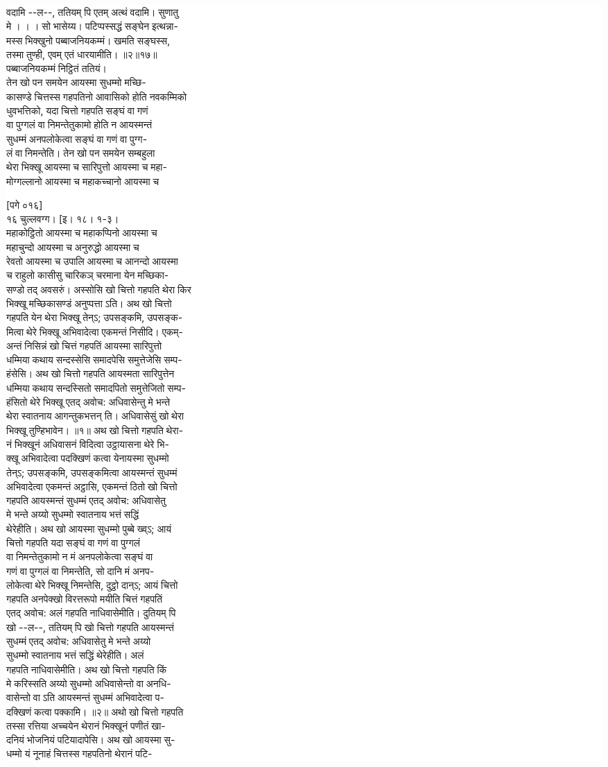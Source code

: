 वदामि --ल--, ततियम् पि एतम् अत्थं वदामि। सुणातु  
मे । । । सो भासेय्य। पटिप्पस्सद्धं सङ्घेन इत्थन्ना-  
मस्स भिक्खुनो पब्बाजनियकम्मं। खमति सङ्घस्स,  
तस्मा तुण्ही, एवम् एतं धारयामीति। ॥२॥१७॥  
                पब्बाजनियकम्मं निट्ठितं ततियं।  
     तेन खो पन समयेन आयस्मा सुधम्मो मच्छि-  
कासण्डे चित्तस्स गहपतिनो आवासिको होति नवकम्मिको  
धुवभत्तिको, यदा चित्तो गहपति सङ्घं वा गणं  
वा पुग्गलं वा निमन्तेतुकामो होति न आयस्मन्तं  
सुधम्मं अनपलोकेत्वा सङ्घं वा गणं वा पुग्ग-  
लं वा निमन्तेति। तेन खो पन समयेन सम्बहुला  
थेरा भिक्खू आयस्मा च सारिपुत्तो आयस्मा च महा-  
मोग्गल्लानो आयस्मा च महाकच्चानो आयस्मा च  
    
[पगे ०१६]  
१६ चुल्लवग्ग। [इ। १८। १-३।  
महाकोट्ठितो आयस्मा च महाकप्पिनो आयस्मा च  
महाचुन्दो आयस्मा च अनुरुद्धो आयस्मा च  
रेवतो आयस्मा च उपालि आयस्मा च आनन्दो आयस्मा  
च राहुलो कासीसु चारिकञ् चरमाना येन मच्छिका-  
सण्डो तद् अवसरुं। अस्सोसि खो चित्तो गहपति थेरा किर  
भिक्खू मच्छिकासण्डं अनुप्पत्ता ऽति। अथ खो चित्तो  
गहपति येन थेरा भिक्खू तेन्ऽ; उपसङ्कमि, उपसङ्क-  
मित्वा थेरे भिक्खू अभिवादेत्वा एकमन्तं निसीदि। एकम्-  
अन्तं निसिन्नं खो चित्तं गहपतिं आयस्मा सारिपुत्तो  
धम्मिया कथाय सन्दस्सेसि समादपेसि समुत्तेजेसि सम्प-  
हंसेसि। अथ खो चित्तो गहपति आयस्मता सारिपुत्तेन  
धम्मिया कथाय सन्दस्सितो समादपितो समुत्तेजितो सम्प-  
हंसितो थेरे भिक्खू एतद् अवोच: अधिवासेन्तु मे भन्ते  
थेरा स्वातनाय आगन्तुकभत्तन् ति। अधिवासेसुं खो थेरा  
भिक्खू तुण्हिभावेन। ॥१॥ अथ खो चित्तो गहपति थेरा-  
नं भिक्खूनं अधिवासनं विदित्वा उट्ठायासना थेरे भि-  
क्खू अभिवादेत्वा पदक्खिणं कत्वा येनायस्मा सुधम्मो  
तेन्ऽ; उपसङ्कमि, उपसङ्कमित्वा आयस्मन्तं सुधम्मं  
अभिवादेत्वा एकमन्तं अट्ठासि, एकमन्तं ठितो खो चित्तो  
गहपति आयस्मन्तं सुधम्मं एतद् अवोच: अधिवासेतु  
मे भन्ते अय्यो सुधम्मो स्वातनाय भत्तं सद्धिं  
थेरेहीति। अथ खो आयस्मा सुधम्मो पुब्बे ख्व्ऽ; आयं  
चित्तो गहपति यदा सङ्घं वा गणं वा पुग्गलं  
वा निमन्तेतुकामो न मं अनपलोकेत्वा सङ्घं वा  
गणं वा पुग्गलं वा निमन्तेति, सो दानि मं अनप-  
लोकेत्वा थेरे भिक्खू निमन्तेसि, दुट्ठो दान्ऽ; आयं चित्तो  
गहपति अनपेक्खो विरत्तरूपो मयीति चित्तं गहपतिं  
एतद् अवोच: अलं गहपति नाधिवासेमीति। दुतियम् पि  
खो --ल--, ततियम् पि खो चित्तो गहपति आयस्मन्तं  
सुधम्मं एतद् अवोच: अधिवासेतु मे भन्ते अय्यो  
सुधम्मो स्वातनाय भत्तं सद्धिं थेरेहीति। अलं  
गहपति नाधिवासेमीति। अथ खो चित्तो गहपति किं  
मे करिस्सति अय्यो सुधम्मो अधिवासेन्तो वा अनधि-  
वासेन्तो वा ऽति आयस्मन्तं सुधम्मं अभिवादेत्वा प-  
दक्खिणं कत्वा पक्कामि। ॥२॥ अथो खो चित्तो गहपति  
तस्सा रत्तिया अच्चयेन थेरानं भिक्खूनं पणीतं खा-  
दनियं भोजनियं पटियादापेसि। अथ खो आयस्मा सु-  
धम्मो यं नूनाहं चित्तस्स गहपतिनो थेरानं पटि-  
    